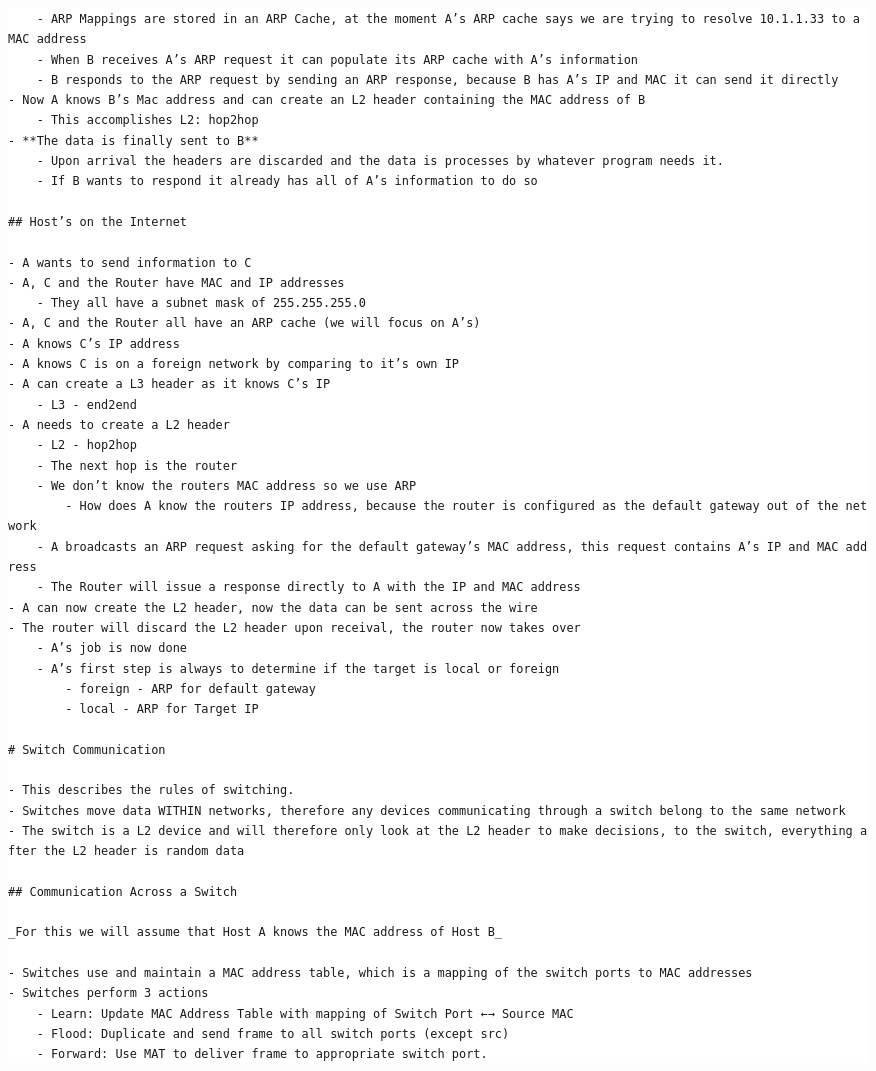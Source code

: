         - ARP Mappings are stored in an ARP Cache, at the moment A’s ARP cache says we are trying to resolve 10.1.1.33 to a MAC address
        - When B receives A’s ARP request it can populate its ARP cache with A’s information
        - B responds to the ARP request by sending an ARP response, because B has A’s IP and MAC it can send it directly
    - Now A knows B’s Mac address and can create an L2 header containing the MAC address of B
        - This accomplishes L2: hop2hop
    - **The data is finally sent to B**
        - Upon arrival the headers are discarded and the data is processes by whatever program needs it.
        - If B wants to respond it already has all of A’s information to do so
    
    ## Host’s on the Internet
    
    - A wants to send information to C
    - A, C and the Router have MAC and IP addresses
        - They all have a subnet mask of 255.255.255.0
    - A, C and the Router all have an ARP cache (we will focus on A’s)
    - A knows C’s IP address
    - A knows C is on a foreign network by comparing to it’s own IP
    - A can create a L3 header as it knows C’s IP
        - L3 - end2end
    - A needs to create a L2 header
        - L2 - hop2hop
        - The next hop is the router
        - We don’t know the routers MAC address so we use ARP
            - How does A know the routers IP address, because the router is configured as the default gateway out of the network
        - A broadcasts an ARP request asking for the default gateway’s MAC address, this request contains A’s IP and MAC address
        - The Router will issue a response directly to A with the IP and MAC address
    - A can now create the L2 header, now the data can be sent across the wire
    - The router will discard the L2 header upon receival, the router now takes over
        - A’s job is now done
        - A’s first step is always to determine if the target is local or foreign
            - foreign - ARP for default gateway
            - local - ARP for Target IP
    
    # Switch Communication
    
    - This describes the rules of switching.
    - Switches move data WITHIN networks, therefore any devices communicating through a switch belong to the same network
    - The switch is a L2 device and will therefore only look at the L2 header to make decisions, to the switch, everything after the L2 header is random data
    
    ## Communication Across a Switch
    
    _For this we will assume that Host A knows the MAC address of Host B_
    
    - Switches use and maintain a MAC address table, which is a mapping of the switch ports to MAC addresses
    - Switches perform 3 actions
        - Learn: Update MAC Address Table with mapping of Switch Port ←→ Source MAC
        - Flood: Duplicate and send frame to all switch ports (except src)
        - Forward: Use MAT to deliver frame to appropriate switch port.
    